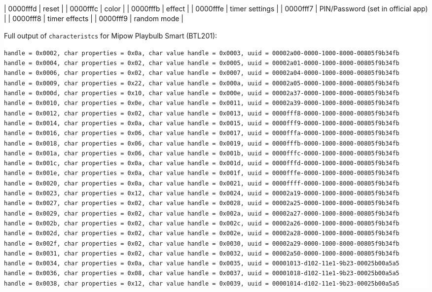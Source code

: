 | 0000fffd | reset |
| 0000fffc | color |
| 0000fffb | effect |
| 0000fffe | timer settings |
| 0000fff7 | PIN/Password (set in official app) |
| 0000fff8 | timer effects |
| 0000fff9 | random mode |

Full output of `characteristcs` for Mipow Playbulb Smart (BTL201):
```
handle = 0x0002, char properties = 0x0a, char value handle = 0x0003, uuid = 00002a00-0000-1000-8000-00805f9b34fb
handle = 0x0004, char properties = 0x02, char value handle = 0x0005, uuid = 00002a01-0000-1000-8000-00805f9b34fb
handle = 0x0006, char properties = 0x02, char value handle = 0x0007, uuid = 00002a04-0000-1000-8000-00805f9b34fb
handle = 0x0009, char properties = 0x22, char value handle = 0x000a, uuid = 00002a05-0000-1000-8000-00805f9b34fb
handle = 0x000d, char properties = 0x10, char value handle = 0x000e, uuid = 00002a37-0000-1000-8000-00805f9b34fb
handle = 0x0010, char properties = 0x0e, char value handle = 0x0011, uuid = 00002a39-0000-1000-8000-00805f9b34fb
handle = 0x0012, char properties = 0x02, char value handle = 0x0013, uuid = 0000fff8-0000-1000-8000-00805f9b34fb
handle = 0x0014, char properties = 0x0a, char value handle = 0x0015, uuid = 0000fff9-0000-1000-8000-00805f9b34fb
handle = 0x0016, char properties = 0x06, char value handle = 0x0017, uuid = 0000fffa-0000-1000-8000-00805f9b34fb
handle = 0x0018, char properties = 0x06, char value handle = 0x0019, uuid = 0000fffb-0000-1000-8000-00805f9b34fb
handle = 0x001a, char properties = 0x06, char value handle = 0x001b, uuid = 0000fffc-0000-1000-8000-00805f9b34fb
handle = 0x001c, char properties = 0x0a, char value handle = 0x001d, uuid = 0000fffd-0000-1000-8000-00805f9b34fb
handle = 0x001e, char properties = 0x0a, char value handle = 0x001f, uuid = 0000fffe-0000-1000-8000-00805f9b34fb
handle = 0x0020, char properties = 0x0a, char value handle = 0x0021, uuid = 0000ffff-0000-1000-8000-00805f9b34fb
handle = 0x0023, char properties = 0x12, char value handle = 0x0024, uuid = 00002a19-0000-1000-8000-00805f9b34fb
handle = 0x0027, char properties = 0x02, char value handle = 0x0028, uuid = 00002a25-0000-1000-8000-00805f9b34fb
handle = 0x0029, char properties = 0x02, char value handle = 0x002a, uuid = 00002a27-0000-1000-8000-00805f9b34fb
handle = 0x002b, char properties = 0x02, char value handle = 0x002c, uuid = 00002a26-0000-1000-8000-00805f9b34fb
handle = 0x002d, char properties = 0x02, char value handle = 0x002e, uuid = 00002a28-0000-1000-8000-00805f9b34fb
handle = 0x002f, char properties = 0x02, char value handle = 0x0030, uuid = 00002a29-0000-1000-8000-00805f9b34fb
handle = 0x0031, char properties = 0x02, char value handle = 0x0032, uuid = 00002a50-0000-1000-8000-00805f9b34fb
handle = 0x0034, char properties = 0x0a, char value handle = 0x0035, uuid = 00001013-d102-11e1-9b23-00025b00a5a5
handle = 0x0036, char properties = 0x08, char value handle = 0x0037, uuid = 00001018-d102-11e1-9b23-00025b00a5a5
handle = 0x0038, char properties = 0x12, char value handle = 0x0039, uuid = 00001014-d102-11e1-9b23-00025b00a5a5
```